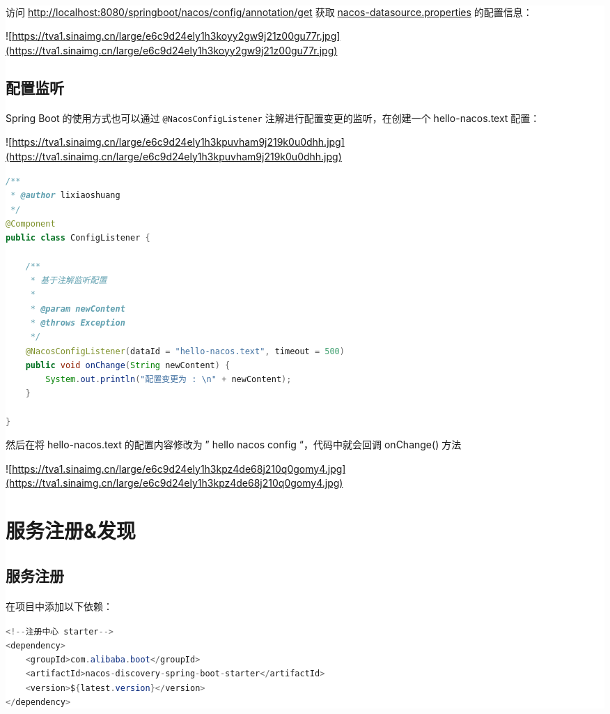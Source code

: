 访问 [http://localhost:8080/springboot/nacos/config/annotation/get](http://localhost:8080/springboot/nacos/config/annotation/get) 获取 [nacos-datasource.properties](http://nacos-datasource.properties) 的配置信息：

![https://tva1.sinaimg.cn/large/e6c9d24ely1h3koyy2gw9j21z00gu77r.jpg](https://tva1.sinaimg.cn/large/e6c9d24ely1h3koyy2gw9j21z00gu77r.jpg)

## 配置监听

Spring Boot 的使用方式也可以通过 `@NacosConfigListener` 注解进行配置变更的监听，在创建一个 hello-nacos.text 配置：

![https://tva1.sinaimg.cn/large/e6c9d24ely1h3kpuvham9j219k0u0dhh.jpg](https://tva1.sinaimg.cn/large/e6c9d24ely1h3kpuvham9j219k0u0dhh.jpg)

```java
/**
 * @author lixiaoshuang
 */
@Component
public class ConfigListener {
    
    /**
     * 基于注解监听配置
     *
     * @param newContent
     * @throws Exception
     */
    @NacosConfigListener(dataId = "hello-nacos.text", timeout = 500)
    public void onChange(String newContent) {
        System.out.println("配置变更为 : \n" + newContent);
    }
    
}
```

然后在将 hello-nacos.text 的配置内容修改为 ” hello nacos config “，代码中就会回调 onChange() 方法

![https://tva1.sinaimg.cn/large/e6c9d24ely1h3kpz4de68j210q0gomy4.jpg](https://tva1.sinaimg.cn/large/e6c9d24ely1h3kpz4de68j210q0gomy4.jpg)

# 服务注册&发现

## 服务注册

在项目中添加以下依赖：

```java
<!--注册中心 starter-->
<dependency>
    <groupId>com.alibaba.boot</groupId>
    <artifactId>nacos-discovery-spring-boot-starter</artifactId>
    <version>${latest.version}</version>
</dependency>
```
